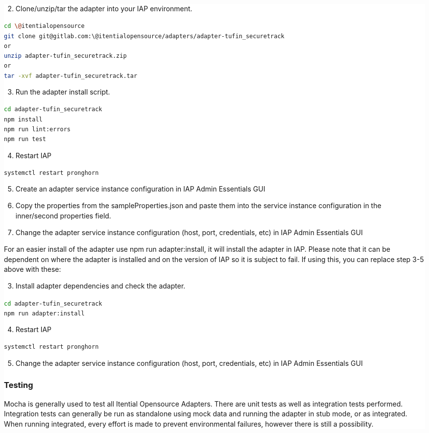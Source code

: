 2. Clone/unzip/tar the adapter into your IAP environment.

```bash
cd \@itentialopensource
git clone git@gitlab.com:\@itentialopensource/adapters/adapter-tufin_securetrack
or
unzip adapter-tufin_securetrack.zip
or
tar -xvf adapter-tufin_securetrack.tar
```

3. Run the adapter install script.

```bash
cd adapter-tufin_securetrack
npm install
npm run lint:errors
npm run test
```

4. Restart IAP

```bash
systemctl restart pronghorn
```

5. Create an adapter service instance configuration in IAP Admin Essentials GUI

6. Copy the properties from the sampleProperties.json and paste them into the service instance configuration in the inner/second properties field.

7. Change the adapter service instance configuration (host, port, credentials, etc) in IAP Admin Essentials GUI


For an easier install of the adapter use npm run adapter:install, it will install the adapter in IAP. Please note that it can be dependent on where the adapter is installed and on the version of IAP so it is subject to fail. If using this, you can replace step 3-5 above with these:

3. Install adapter dependencies and check the adapter.

```bash
cd adapter-tufin_securetrack
npm run adapter:install
```

4. Restart IAP

```bash
systemctl restart pronghorn
```

5. Change the adapter service instance configuration (host, port, credentials, etc) in IAP Admin Essentials GUI


### Testing

Mocha is generally used to test all Itential Opensource Adapters. There are unit tests as well as integration tests performed. Integration tests can generally be run as standalone using mock data and running the adapter in stub mode, or as integrated. When running integrated, every effort is made to prevent environmental failures, however there is still a possibility.
